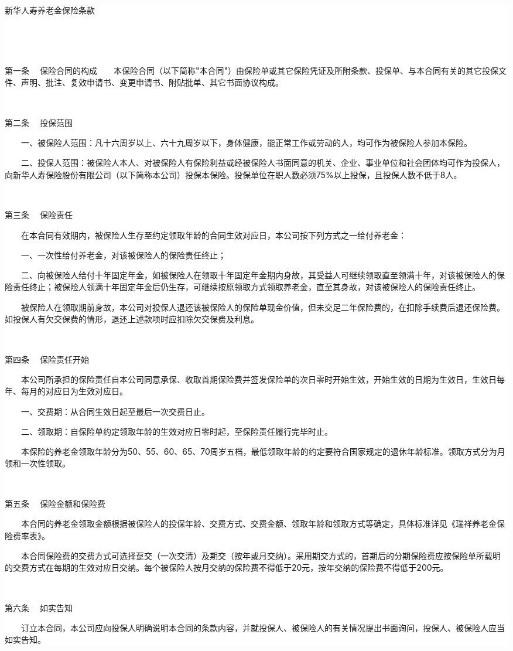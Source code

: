 



新华人寿养老金保险条款



 

　　

　　

第一条
　保险合同的构成　　本保险合同（以下简称"本合同"）由保险单或其它保险凭证及所附条款、投保单、与本合同有关的其它投保文件、声明、批注、复效申请书、变更申请书、附贴批单、其它书面协议构成。

　　

第二条
　投保范围　　

　　一、被保险人范围：凡十六周岁以上、六十九周岁以下，身体健康，能正常工作或劳动的人，均可作为被保险人参加本保险。　　

　　二、投保人范围：被保险人本人、对被保险人有保险利益或经被保险人书面同意的机关、企业、事业单位和社会团体均可作为投保人，向新华人寿保险股份有限公司（以下简称本公司）投保本保险。投保单位在职人数必须75%以上投保，且投保人数不低于8人。

　　

第三条
　保险责任　　

　　在本合同有效期内，被保险人生存至约定领取年龄的合同生效对应日，本公司按下列方式之一给付养老金：　　

　　一、一次性给付养老金，对该被保险人的保险责任终止；　　

　　二、向被保险人给付十年固定年金，如被保险人在领取十年固定年金期内身故，其受益人可继续领取直至领满十年，对该被保险人的保险责任终止；被保险人领满十年固定年金后仍生存，可继续按原领取方式领取养老金，直至其身故，对该被保险人的保险责任终止。　　

　　被保险人在领取期前身故，本公司对投保人退还该被保险人的保险单现金价值，但未交足二年保险费的，在扣除手续费后退还保险费。如投保人有欠交保费的情形，退还上述款项时应扣除欠交保费及利息。

　　

第四条
　保险责任开始　　

　　本公司所承担的保险责任自本公司同意承保、收取首期保险费并签发保险单的次日零时开始生效，开始生效的日期为生效日，生效日每年、每月的对应日为生效对应日。　　

　　一、交费期：从合同生效日起至最后一次交费日止。　　

　　二、领取期：自保险单约定领取年龄的生效对应日零时起，至保险责任履行完毕时止。　　

　　本保险的养老金领取年龄分为50、55、60、65、70周岁五档，最低领取年龄的约定要符合国家规定的退休年龄标准。领取方式分为月领和一次性领取。

　　

第五条
　保险金额和保险费　　

　　本合同的养老金领取金额根据被保险人的投保年龄、交费方式、交费金额、领取年龄和领取方式等确定，具体标准详见《瑞祥养老金保险费率表》。　　

　　本合同保险费的交费方式可选择趸交（一次交清）及期交（按年或月交纳）。采用期交方式的，首期后的分期保险费应按保险单所载明的交费方式在每期的生效对应日交纳。每个被保险人按月交纳的保险费不得低于20元，按年交纳的保险费不得低于200元。

　　

第六条
　如实告知　　

　　订立本合同，本公司应向投保人明确说明本合同的条款内容，并就投保人、被保险人的有关情况提出书面询问，投保人、被保险人应当如实告知。　　
